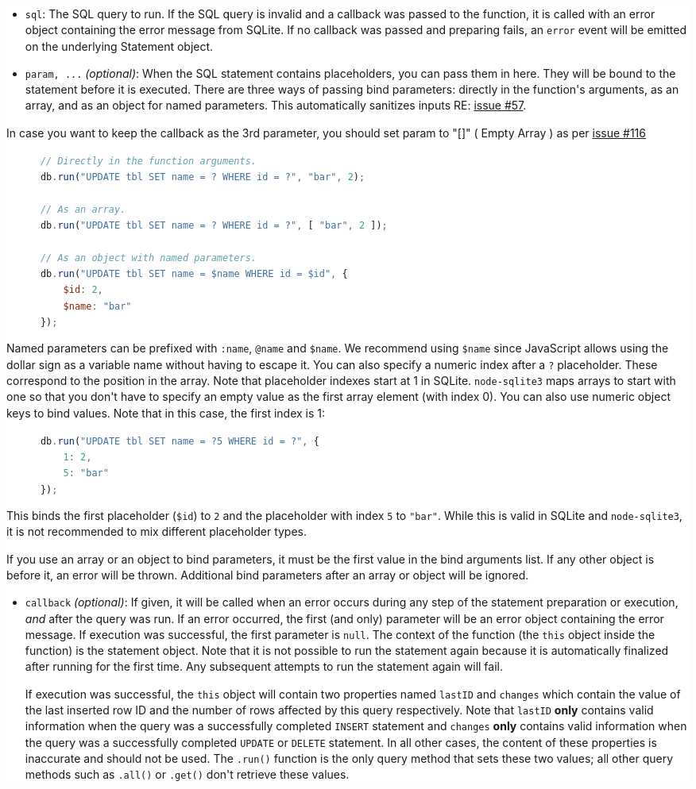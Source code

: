 * `sql`: The SQL query to run. If the SQL query is invalid and a callback was passed to the function, it is called with an error object containing the error message from SQLite. If no callback was passed and preparing fails, an `error` event will be emitted on the underlying Statement object.

* `param, ...` *(optional)*: When the SQL statement contains placeholders, you can pass them in here. They will be bound to the statement before it is executed. There are three ways of passing bind parameters: directly in the function's arguments, as an array, and as an object for named parameters. This automatically sanitizes inputs RE: [issue #57](https://github.com/mapbox/node-sqlite3/issues/57). 

In case you want to keep the callback as the 3rd parameter, you should set param to "[]" ( Empty Array ) as per [issue #116](https://github.com/mapbox/node-sqlite3/issues/116)
```javascript
      // Directly in the function arguments.
      db.run("UPDATE tbl SET name = ? WHERE id = ?", "bar", 2);

      // As an array.
      db.run("UPDATE tbl SET name = ? WHERE id = ?", [ "bar", 2 ]);

      // As an object with named parameters.
      db.run("UPDATE tbl SET name = $name WHERE id = $id", {
          $id: 2,
          $name: "bar"
      });
```
  Named parameters can be prefixed with `:name`, `@name` and `$name`. We recommend using `$name` since JavaScript allows using the dollar sign as a variable name without having to escape it. You can also specify a numeric index after a `?` placeholder. These correspond to the position in the array. Note that placeholder indexes start at 1 in SQLite. `node-sqlite3` maps arrays to start with one so that you don't have to specify an empty value as the first array element (with index 0). You can also use numeric object keys to bind values. Note that in this case, the first index is 1:
```javascript
      db.run("UPDATE tbl SET name = ?5 WHERE id = ?", {
          1: 2,
          5: "bar"
      });
```

  This binds the first placeholder (`$id`) to `2` and the placeholder with index `5` to `"bar"`. While this is valid in SQLite and `node-sqlite3`, it is not recommended to mix different placeholder types.

  If you use an array or an object to bind parameters, it must be the first value in the bind arguments list. If any other object is before it, an error will be thrown. Additional bind parameters after an array or object will be ignored.

* `callback` *(optional)*: If given, it will be called when an error occurs during any step of the statement preparation or execution, *and* after the query was run. If an error occurred, the first (and only) parameter will be an error object containing the error message. If execution was successful, the first parameter is `null`. The context of the function (the `this` object inside the function) is the statement object. Note that it is not possible to run the statement again because it is automatically finalized after running for the first time. Any subsequent attempts to run the statement again will fail.

  If execution was successful, the `this` object will contain two properties named `lastID` and `changes` which contain the value of the last inserted row ID and the number of rows affected by this query respectively. Note that `lastID` **only** contains valid information when the query was a successfully completed `INSERT` statement and `changes` **only** contains valid information when the query was a successfully completed `UPDATE` or `DELETE` statement. In all other cases, the content of these properties is inaccurate and should not be used. The `.run()` function is the only query method that sets these two values; all other query methods such as `.all()` or `.get()` don't retrieve these values.
